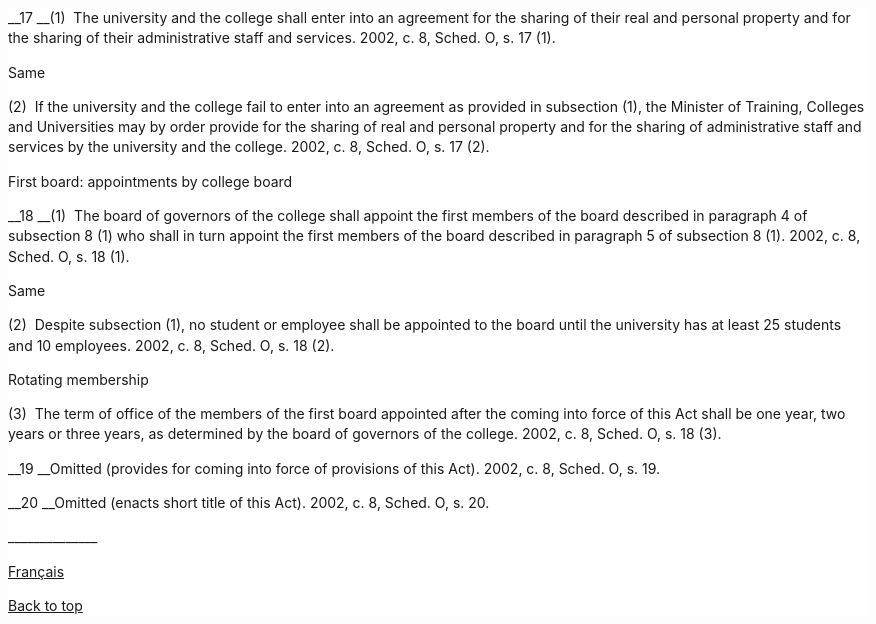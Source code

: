 __17 __\(1\)  The university and the college shall enter into an agreement for the sharing of their real and personal property and for the sharing of their administrative staff and services\.  2002, c\. 8, Sched\. O, s\. 17 \(1\)\.

Same

\(2\)  If the university and the college fail to enter into an agreement as provided in subsection \(1\), the Minister of Training, Colleges and Universities may by order provide for the sharing of real and personal property and for the sharing of administrative staff and services by the university and the college\.  2002, c\. 8, Sched\. O, s\. 17 \(2\)\.

First board: appointments by college board

__18 __\(1\)  The board of governors of the college shall appoint the first members of the board described in paragraph 4 of subsection 8 \(1\) who shall in turn appoint the first members of the board described in paragraph 5 of subsection 8 \(1\)\.  2002, c\. 8, Sched\. O, s\. 18 \(1\)\.

Same

\(2\)  Despite subsection \(1\), no student or employee shall be appointed to the board until the university has at least 25 students and 10 employees\.  2002, c\. 8, Sched\. O, s\. 18 \(2\)\.

Rotating membership

\(3\)  The term of office of the members of the first board appointed after the coming into force of this Act shall be one year, two years or three years, as determined by the board of governors of the college\.  2002, c\. 8, Sched\. O, s\. 18 \(3\)\.

__19 __Omitted \(provides for coming into force of provisions of this Act\)\.  2002, c\. 8, Sched\. O, s\. 19\.

__20 __Omitted \(enacts short title of this Act\)\.  2002, c\. 8, Sched\. O, s\. 20\.

\_\_\_\_\_\_\_\_\_\_\_\_\_\_

[Français](http://www.ontario.ca/fr/lois/loi/02u08)

[Back to top](#Top)

